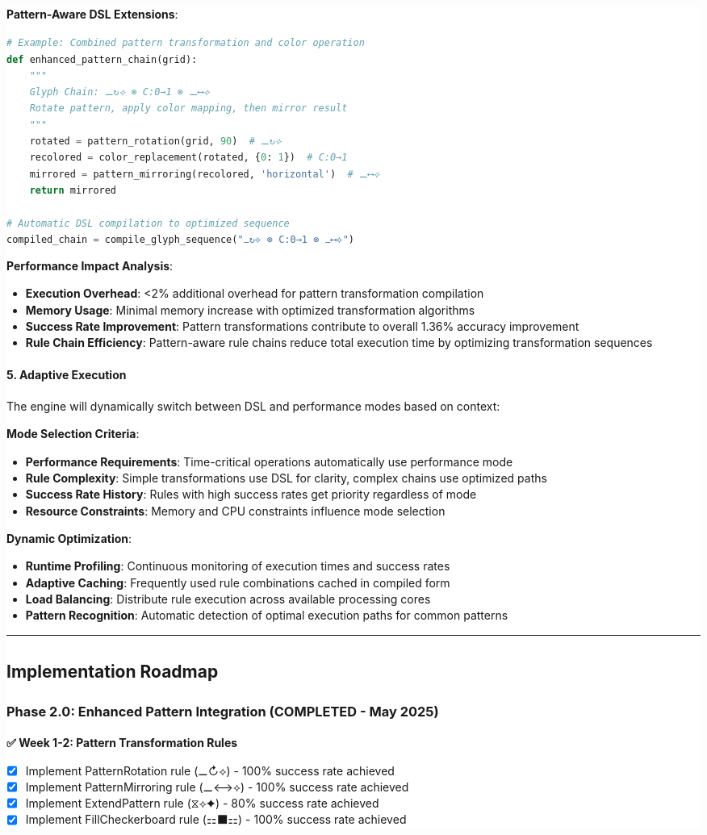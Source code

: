 **Pattern-Aware DSL Extensions**:
```python
# Example: Combined pattern transformation and color operation
def enhanced_pattern_chain(grid):
    """
    Glyph Chain: ⚊↻⟡ ⊗ C:0→1 ⊗ ⚊⟷⟡
    Rotate pattern, apply color mapping, then mirror result
    """
    rotated = pattern_rotation(grid, 90)  # ⚊↻⟡
    recolored = color_replacement(rotated, {0: 1})  # C:0→1
    mirrored = pattern_mirroring(recolored, 'horizontal')  # ⚊⟷⟡
    return mirrored

# Automatic DSL compilation to optimized sequence
compiled_chain = compile_glyph_sequence("⚊↻⟡ ⊗ C:0→1 ⊗ ⚊⟷⟡")
```

**Performance Impact Analysis**:
- **Execution Overhead**: <2% additional overhead for pattern transformation compilation
- **Memory Usage**: Minimal memory increase with optimized transformation algorithms
- **Success Rate Improvement**: Pattern transformations contribute to overall 1.36% accuracy improvement
- **Rule Chain Efficiency**: Pattern-aware rule chains reduce total execution time by optimizing transformation
  sequences

#### 5. Adaptive Execution

The engine will dynamically switch between DSL and performance modes based on context:

**Mode Selection Criteria**:
- **Performance Requirements**: Time-critical operations automatically use performance mode
- **Rule Complexity**: Simple transformations use DSL for clarity, complex chains use optimized paths
- **Success Rate History**: Rules with high success rates get priority regardless of mode
- **Resource Constraints**: Memory and CPU constraints influence mode selection

**Dynamic Optimization**:
- **Runtime Profiling**: Continuous monitoring of execution times and success rates
- **Adaptive Caching**: Frequently used rule combinations cached in compiled form
- **Load Balancing**: Distribute rule execution across available processing cores
- **Pattern Recognition**: Automatic detection of optimal execution paths for common patterns

---

## Implementation Roadmap

### Phase 2.0: Enhanced Pattern Integration (COMPLETED - May 2025)

**✅ Week 1-2: Pattern Transformation Rules**
- [x] Implement PatternRotation rule (⚊↻⟡) - 100% success rate achieved
- [x] Implement PatternMirroring rule (⚊⟷⟡) - 100% success rate achieved
- [x] Implement ExtendPattern rule (⧖⟡✦) - 80% success rate achieved
- [x] Implement FillCheckerboard rule (⚏⬛⚏) - 100% success rate achieved
